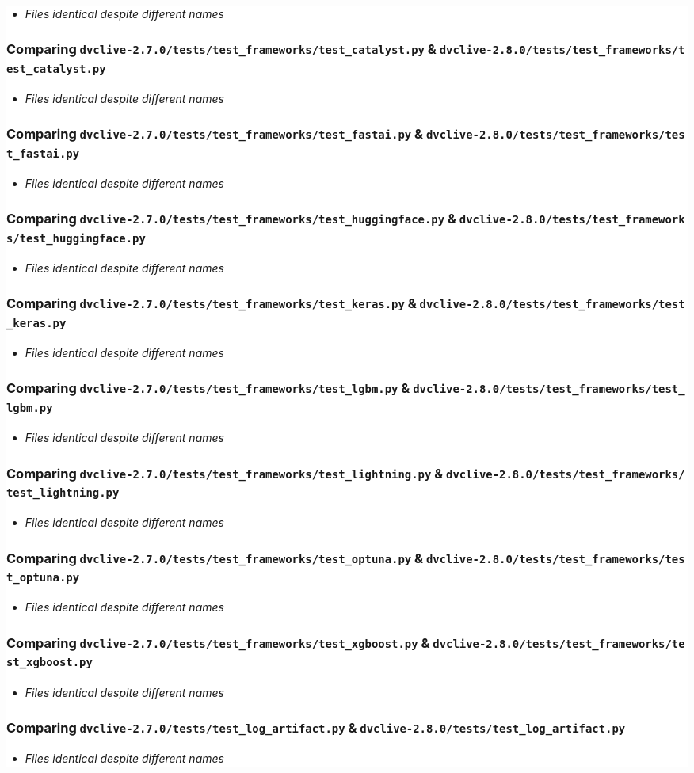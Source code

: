  * *Files identical despite different names*

### Comparing `dvclive-2.7.0/tests/test_frameworks/test_catalyst.py` & `dvclive-2.8.0/tests/test_frameworks/test_catalyst.py`

 * *Files identical despite different names*

### Comparing `dvclive-2.7.0/tests/test_frameworks/test_fastai.py` & `dvclive-2.8.0/tests/test_frameworks/test_fastai.py`

 * *Files identical despite different names*

### Comparing `dvclive-2.7.0/tests/test_frameworks/test_huggingface.py` & `dvclive-2.8.0/tests/test_frameworks/test_huggingface.py`

 * *Files identical despite different names*

### Comparing `dvclive-2.7.0/tests/test_frameworks/test_keras.py` & `dvclive-2.8.0/tests/test_frameworks/test_keras.py`

 * *Files identical despite different names*

### Comparing `dvclive-2.7.0/tests/test_frameworks/test_lgbm.py` & `dvclive-2.8.0/tests/test_frameworks/test_lgbm.py`

 * *Files identical despite different names*

### Comparing `dvclive-2.7.0/tests/test_frameworks/test_lightning.py` & `dvclive-2.8.0/tests/test_frameworks/test_lightning.py`

 * *Files identical despite different names*

### Comparing `dvclive-2.7.0/tests/test_frameworks/test_optuna.py` & `dvclive-2.8.0/tests/test_frameworks/test_optuna.py`

 * *Files identical despite different names*

### Comparing `dvclive-2.7.0/tests/test_frameworks/test_xgboost.py` & `dvclive-2.8.0/tests/test_frameworks/test_xgboost.py`

 * *Files identical despite different names*

### Comparing `dvclive-2.7.0/tests/test_log_artifact.py` & `dvclive-2.8.0/tests/test_log_artifact.py`

 * *Files identical despite different names*
